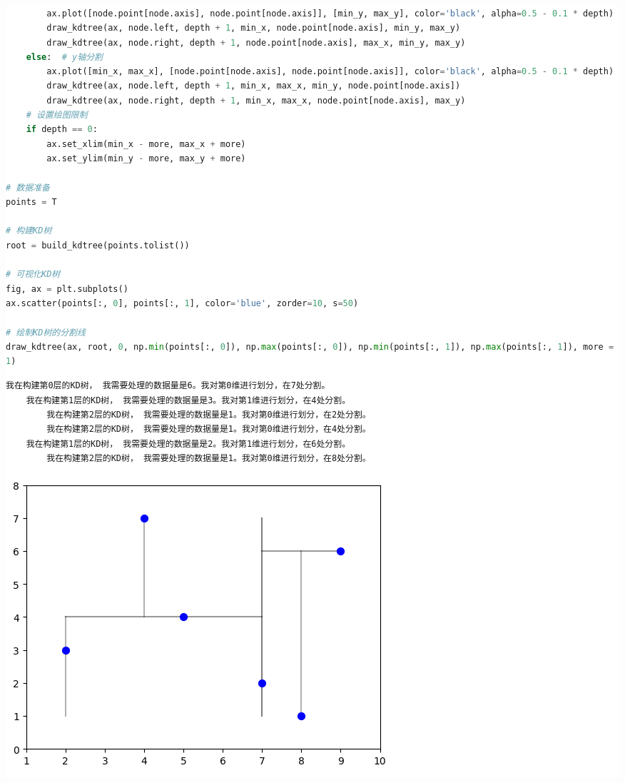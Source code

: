 ``` python
        ax.plot([node.point[node.axis], node.point[node.axis]], [min_y, max_y], color='black', alpha=0.5 - 0.1 * depth)
        draw_kdtree(ax, node.left, depth + 1, min_x, node.point[node.axis], min_y, max_y)
        draw_kdtree(ax, node.right, depth + 1, node.point[node.axis], max_x, min_y, max_y)
    else:  # y轴分割
        ax.plot([min_x, max_x], [node.point[node.axis], node.point[node.axis]], color='black', alpha=0.5 - 0.1 * depth)
        draw_kdtree(ax, node.left, depth + 1, min_x, max_x, min_y, node.point[node.axis])
        draw_kdtree(ax, node.right, depth + 1, min_x, max_x, node.point[node.axis], max_y)
    # 设置绘图限制
    if depth == 0:
        ax.set_xlim(min_x - more, max_x + more)
        ax.set_ylim(min_y - more, max_y + more)
        
# 数据准备
points = T

# 构建KD树
root = build_kdtree(points.tolist())

# 可视化KD树
fig, ax = plt.subplots()
ax.scatter(points[:, 0], points[:, 1], color='blue', zorder=10, s=50)

# 绘制KD树的分割线
draw_kdtree(ax, root, 0, np.min(points[:, 0]), np.max(points[:, 0]), np.min(points[:, 1]), np.max(points[:, 1]), more = 1)
```

    我在构建第0层的KD树， 我需要处理的数据量是6。我对第0维进行划分，在7处分割。
        我在构建第1层的KD树， 我需要处理的数据量是3。我对第1维进行划分，在4处分割。
            我在构建第2层的KD树， 我需要处理的数据量是1。我对第0维进行划分，在2处分割。
            我在构建第2层的KD树， 我需要处理的数据量是1。我对第0维进行划分，在4处分割。
        我在构建第1层的KD树， 我需要处理的数据量是2。我对第1维进行划分，在6处分割。
            我在构建第2层的KD树， 我需要处理的数据量是1。我对第0维进行划分，在8处分割。

![](P_Assignment2_yecanming_files/figure-commonmark/cell-14-output-2.png)
